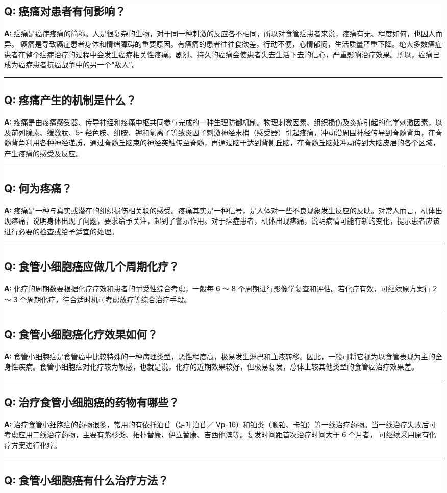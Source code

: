 
## Q: 癌痛对患者有何影响？

**A:**
癌痛是癌症疼痛的简称。人是很复杂的生物，对于同一种刺激的反应各不相同，所以对食管癌患者来说，疼痛有无、程度如何，也因人而异。
癌痛是导致癌症患者身体和情绪障碍的重要原因。有癌痛的患者往往食欲差，行动不便，心情郁闷，生活质量严重下降。绝大多数癌症患者在整个癌症治疗的过程中会发生癌症相关性疼痛。剧烈、持久的癌痛会使患者失去生活下去的信心，严重影响治疗效果。所以，癌痛已成为癌症患者抗癌战争中的另一个“敌人”。

---

## Q: 疼痛产生的机制是什么？

**A:**
疼痛是由疼痛感受器、传导神经和疼痛中枢共同参与完成的一种生理防御机制。物理刺激因素、组织损伤及炎症引起的化学刺激因素，以及前列腺素、缓激肽、5- 羟色胺、组胺、钾和氢离子等致炎因子刺激神经末梢（感受器）引起疼痛，冲动沿周围神经传导到脊髓背角，在脊髓背角利用各种神经递质，通过脊髓丘脑束的神经突触传至脊髓，再通过脑干达到背侧丘脑，在脊髓丘脑处冲动传到大脑皮层的各个区域，产生疼痛的感受及反应。

---

## Q: 何为疼痛？

**A:**
疼痛是一种与真实或潜在的组织损伤相关联的感受。疼痛其实是一种信号，是人体对一些不良现象发生反应的反映。对常人而言，机体出现疼痛，说明身体出现了问题，要求给予关注，起到了警示作用。对于癌症患者，机体出现疼痛，说明病情可能有新的变化，提示患者应该进行必要的检查或给予适宜的处理。

---

## Q: 食管小细胞癌应做几个周期化疗？

**A:**
化疗的周期数要根据化疗疗效和患者的耐受性综合考虑，一般每 6 ～ 8 个周期进行影像学复查和评估。若化疗有效，可继续原方案行 2 ～ 3 个周期化疗，待合适时机可考虑放疗等综合治疗手段。

---

## Q: 食管小细胞癌化疗效果如何？

**A:**
食管小细胞癌是食管癌中比较特殊的一种病理类型，恶性程度高，极易发生淋巴和血液转移。因此，一般可将它视为以食管表现为主的全身性疾病。食管小细胞癌对化疗较为敏感，也就是说，化疗的近期效果较好，但极易复发，总体上较其他类型的食管癌治疗效果差。

---

## Q: 治疗食管小细胞癌的药物有哪些？

**A:**
治疗食管小细胞癌的药物很多，常用的有依托泊苷（足叶泊苷／ Vp-16）和铂类（顺铂、卡铂）等一线治疗药物。当一线治疗失败后可考虑应用二线治疗药物，主要有紫杉类、拓扑替康、伊立替康、吉西他滨等。复发时间距首次治疗时间大于 6 个月者， 可继续采用原有化疗方案进行化疗。

---

## Q: 食管小细胞癌有什么治疗方法？
